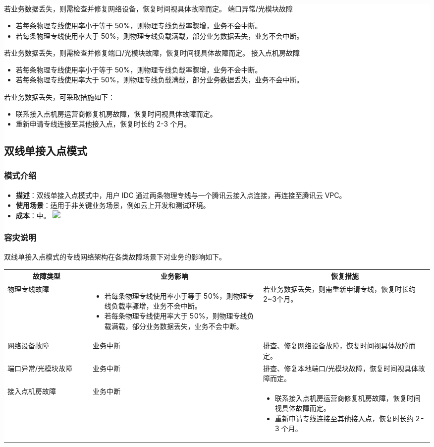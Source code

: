 </td>
<td>若业务数据丢失，则需检查并修复网络设备，恢复时间视具体故障而定。</td>
</tr>
<tr>
<td>端口异常/光模块故障	</td>
<td>
<ul><li>若每条物理专线使用率小于等于 50%，则物理专线负载率骤增，业务不会中断。</li><li>若每条物理专线使用率大于 50%，则物理专线负载满载，部分业务数据丢失，业务不会中断。</li></ul>
</td>
<td>若业务数据丢失，则需检查并修复端口/光模块故障，恢复时间视具体故障而定。</td>
</tr>
<tr>
<td>接入点机房故障</td>
<td>
<ul><li>若每条物理专线使用率小于等于 50%，则物理专线负载率骤增，业务不会中断。</li><li>若每条物理专线使用率大于 50%，则物理专线负载满载，部分业务数据丢失，业务不会中断。</li></ul>
</td>
<td>若业务数据丢失，可采取措施如下：<ul><li>联系接入点机房运营商修复机房故障，恢复时间视具体故障而定。</li><li>重新申请专线连接至其他接入点，恢复时长约 2-3 个月。</li></ul></td>
</tr>
</table>

## 双线单接入点模式[](id:sxdjrd)

### 模式介绍
- **描述**：双线单接入点模式中，用户 IDC 通过两条物理专线与一个腾讯云接入点连接，再连接至腾讯云 VPC。
- **使用场景**：适用于非关键业务场景，例如云上开发和测试环境。
- **成本**：中。
![](https://main.qcloudimg.com/raw/dfc6b43568fb833825a255d3c4899583.png)

### 容灾说明
双线单接入点模式的专线网络架构在各类故障场景下对业务的影响如下。
<table>
<tr>
<th width="20%">故障类型</th>
<th width="40%">业务影响</th>
<th width="40%">恢复措施</th>
</tr>
<tr>
<td>物理专线故障</td>
<td><ul><li>	若每条物理专线使用率小于等于 50%，则物理专线负载率骤增，业务不会中断。</li><li>若每条物理专线使用率大于 50%，则物理专线负载满载，部分业务数据丢失，业务不会中断。</li></ul></td>
<td>若业务数据丢失，则需重新申请专线，恢复时长约2~3个月。</td>
</tr>
<tr>
<td>网络设备故障</td>
<td>业务中断</td>
<td>排查、修复网络设备故障，恢复时间视具体故障而定。</td>
</tr>
<tr>
<td>端口异常/光模块故障</td>
<td>业务中断</td>
<td>排查、修复本地端口/光模块故障，恢复时间视具体故障而定。</td>
</tr>
<tr>
<td>接入点机房故障</td>
<td>业务中断</td>
<td><ul><li>联系接入点机房运营商修复机房故障，恢复时间视具体故障而定。</li><li>重新申请专线连接至其他接入点，恢复时长约 2-3 个月。</li></ul></td>
</tr>
</table>
